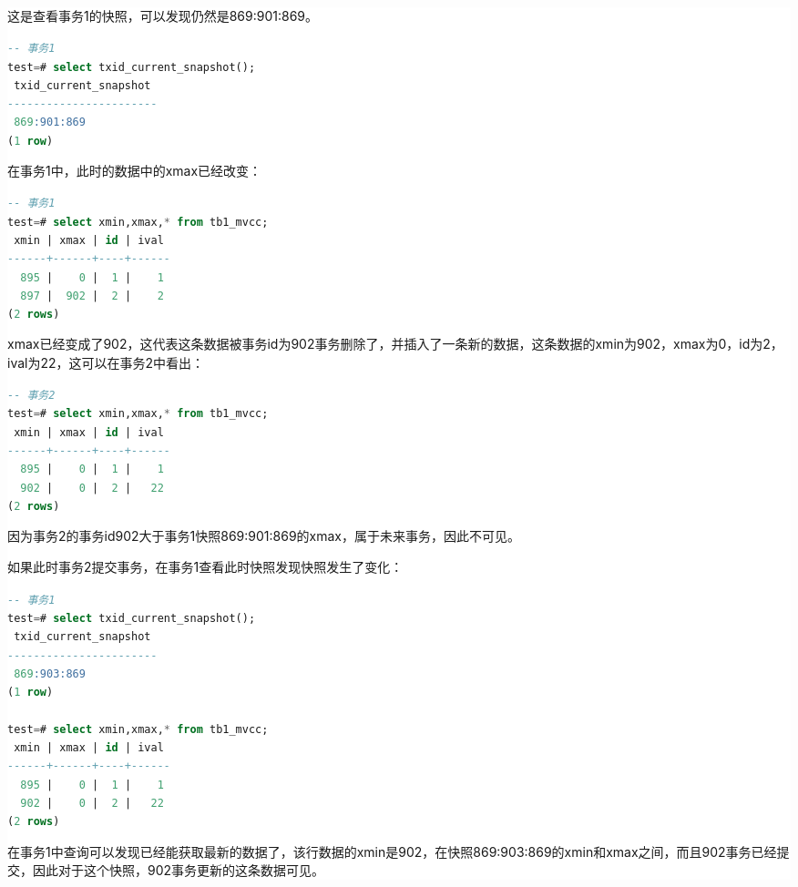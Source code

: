 这是查看事务1的快照，可以发现仍然是869:901:869。

```SQL
-- 事务1
test=# select txid_current_snapshot();
 txid_current_snapshot
-----------------------
 869:901:869
(1 row)
```

在事务1中，此时的数据中的xmax已经改变：

```SQL
-- 事务1
test=# select xmin,xmax,* from tb1_mvcc;
 xmin | xmax | id | ival
------+------+----+------
  895 |    0 |  1 |    1
  897 |  902 |  2 |    2
(2 rows)

```

xmax已经变成了902，这代表这条数据被事务id为902事务删除了，并插入了一条新的数据，这条数据的xmin为902，xmax为0，id为2，ival为22，这可以在事务2中看出：

```SQL
-- 事务2
test=# select xmin,xmax,* from tb1_mvcc;
 xmin | xmax | id | ival
------+------+----+------
  895 |    0 |  1 |    1
  902 |    0 |  2 |   22
(2 rows)
```

因为事务2的事务id902大于事务1快照869:901:869的xmax，属于未来事务，因此不可见。

如果此时事务2提交事务，在事务1查看此时快照发现快照发生了变化：

```SQL
-- 事务1
test=# select txid_current_snapshot();
 txid_current_snapshot
-----------------------
 869:903:869
(1 row)

test=# select xmin,xmax,* from tb1_mvcc;
 xmin | xmax | id | ival
------+------+----+------
  895 |    0 |  1 |    1
  902 |    0 |  2 |   22
(2 rows)
```

在事务1中查询可以发现已经能获取最新的数据了，该行数据的xmin是902，在快照869:903:869的xmin和xmax之间，而且902事务已经提交，因此对于这个快照，902事务更新的这条数据可见。
